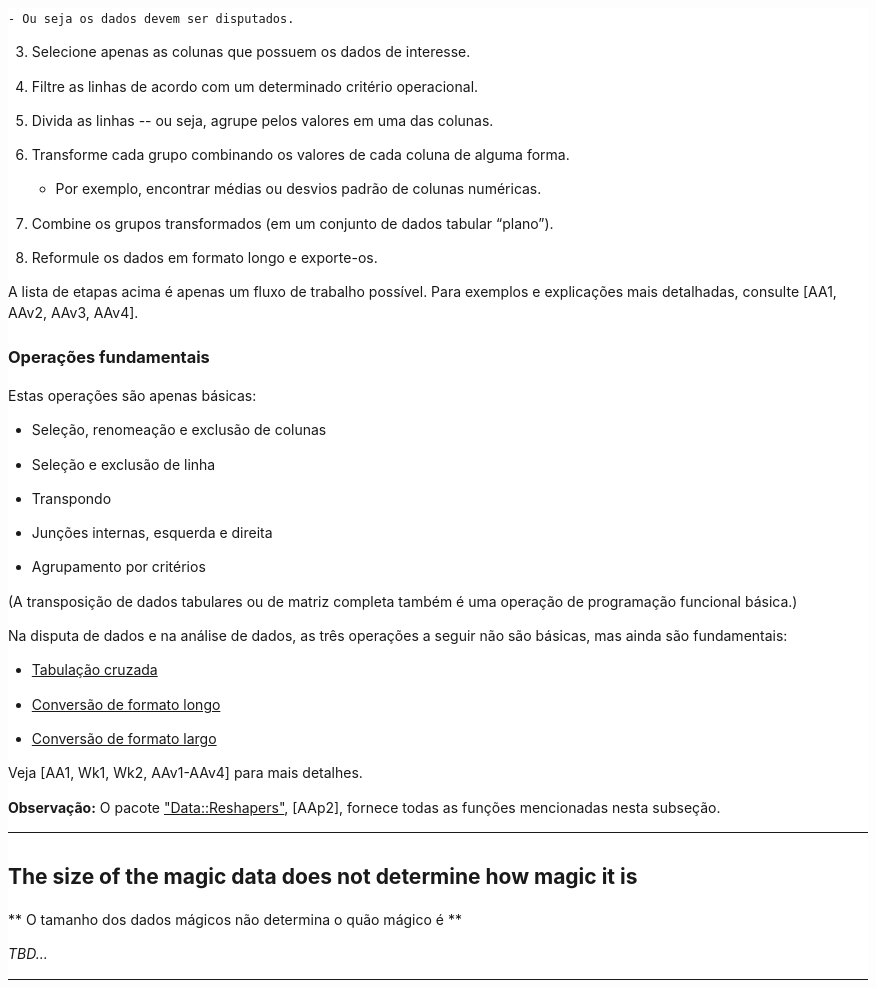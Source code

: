     - Ou seja os dados devem ser disputados.

3. Selecione apenas as colunas que possuem os dados de interesse.

4. Filtre as linhas de acordo com um determinado critério operacional.

5. Divida as linhas -- ou seja, agrupe pelos valores em uma das colunas.

6. Transforme cada grupo combinando os valores de cada coluna de alguma forma.

    - Por exemplo, encontrar médias ou desvios padrão de colunas numéricas.

7. Combine os grupos transformados (em um conjunto de dados tabular “plano”).

8. Reformule os dados em formato longo e exporte-os.

A lista de etapas acima é apenas um fluxo de trabalho possível. Para exemplos e explicações mais detalhadas, consulte [AA1, AAv2, AAv3, AAv4].

### Operações fundamentais

Estas operações são apenas básicas:

- Seleção, renomeação e exclusão de colunas

- Seleção e exclusão de linha

- Transpondo

- Junções internas, esquerda e direita

- Agrupamento por critérios

(A transposição de dados tabulares ou de matriz completa também é uma operação de programação funcional básica.)

Na disputa de dados e na análise de dados, as três operações a seguir não são básicas, mas ainda são fundamentais:

- [Tabulação cruzada](https://en.wikipedia.org/wiki/Contingency_table)

- [Conversão de formato longo](https://en.wikipedia.org/wiki/Wide_and_narrow_data#Narrow)

- [Conversão de formato largo](https://en.wikipedia.org/wiki/Wide_and_narrow_data#Wide)

Veja [AA1, Wk1, Wk2, AAv1-AAv4] para mais detalhes.

**Observação:** O pacote
["Data::Reshapers"](https://github.com/antononcube/Raku-Data-Reshapers),
[AAp2], fornece todas as funções mencionadas nesta subseção.


------

## The size of the magic data does not determine how magic it is

** O tamanho dos dados mágicos não determina o quão mágico é **

*TBD...*

------

